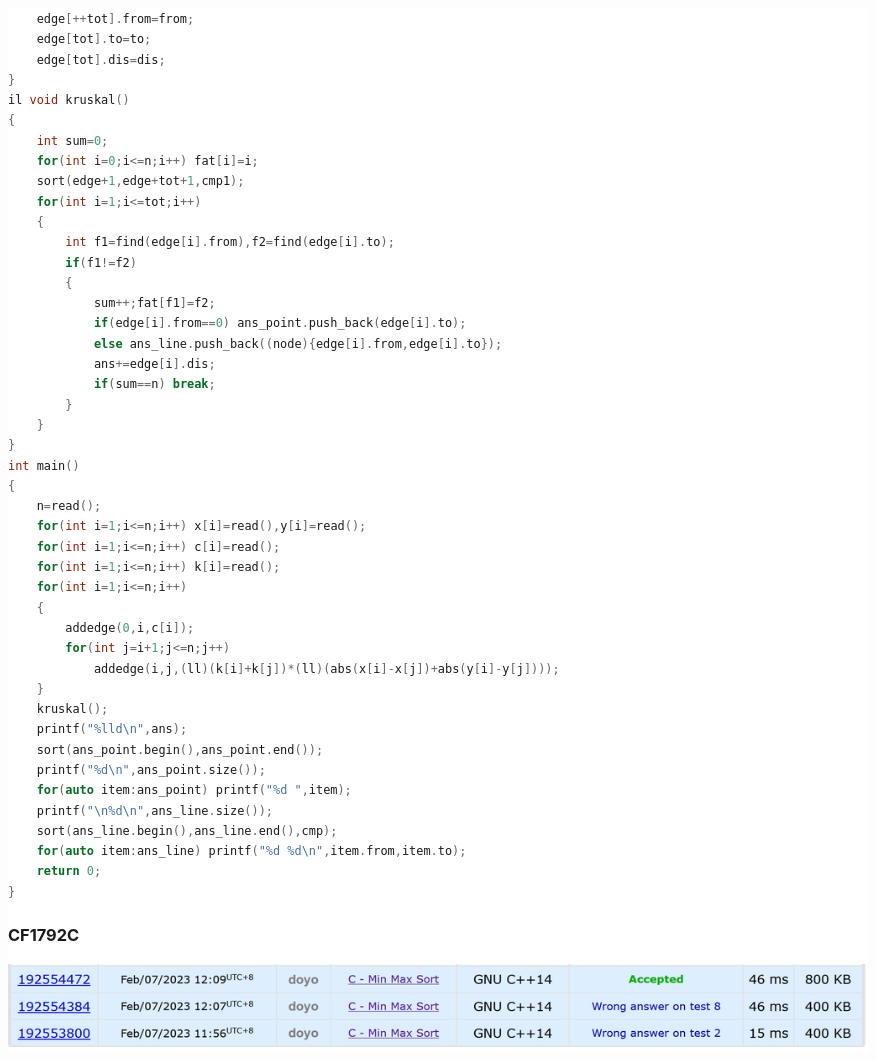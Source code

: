 ```cpp
	edge[++tot].from=from;
	edge[tot].to=to;
	edge[tot].dis=dis;
}
il void kruskal()
{
	int sum=0;
	for(int i=0;i<=n;i++) fat[i]=i;
	sort(edge+1,edge+tot+1,cmp1);
	for(int i=1;i<=tot;i++)
	{
		int f1=find(edge[i].from),f2=find(edge[i].to);
		if(f1!=f2)
		{
			sum++;fat[f1]=f2;
			if(edge[i].from==0) ans_point.push_back(edge[i].to);
			else ans_line.push_back((node){edge[i].from,edge[i].to});
			ans+=edge[i].dis;
			if(sum==n) break;
		}
	}
}
int main()
{
	n=read();
	for(int i=1;i<=n;i++) x[i]=read(),y[i]=read();
	for(int i=1;i<=n;i++) c[i]=read();
	for(int i=1;i<=n;i++) k[i]=read();
	for(int i=1;i<=n;i++)
	{
		addedge(0,i,c[i]);
		for(int j=i+1;j<=n;j++)
			addedge(i,j,(ll)(k[i]+k[j])*(ll)(abs(x[i]-x[j])+abs(y[i]-y[j])));
	}
	kruskal();
	printf("%lld\n",ans);
	sort(ans_point.begin(),ans_point.end());
	printf("%d\n",ans_point.size());
	for(auto item:ans_point) printf("%d ",item);
	printf("\n%d\n",ans_line.size());
	sort(ans_line.begin(),ans_line.end(),cmp);
	for(auto item:ans_line) printf("%d %d\n",item.from,item.to);
	return 0;
}
```

### CF1792C

![image-20230305170624971](image-20230305170624971.png)
